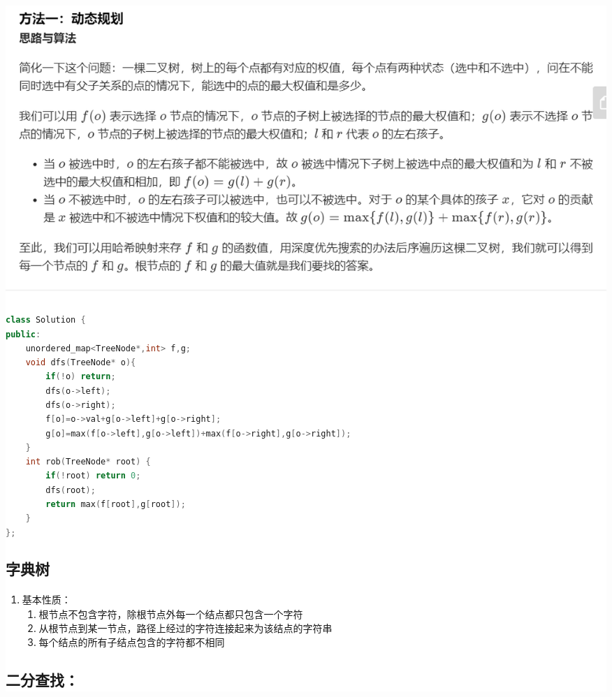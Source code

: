    <img src="img/BinaryDP.png">

```c++
class Solution {
public:
    unordered_map<TreeNode*,int> f,g;
    void dfs(TreeNode* o){
        if(!o) return;
        dfs(o->left);
        dfs(o->right);
        f[o]=o->val+g[o->left]+g[o->right];
        g[o]=max(f[o->left],g[o->left])+max(f[o->right],g[o->right]);
    }
    int rob(TreeNode* root) {
        if(!root) return 0;
        dfs(root);
        return max(f[root],g[root]);
    }
};
```

## 字典树

1. 基本性质：
   1. 根节点不包含字符，除根节点外每一个结点都只包含一个字符
   2. 从根节点到某一节点，路径上经过的字符连接起来为该结点的字符串
   3. 每个结点的所有子结点包含的字符都不相同

## 二分查找：
